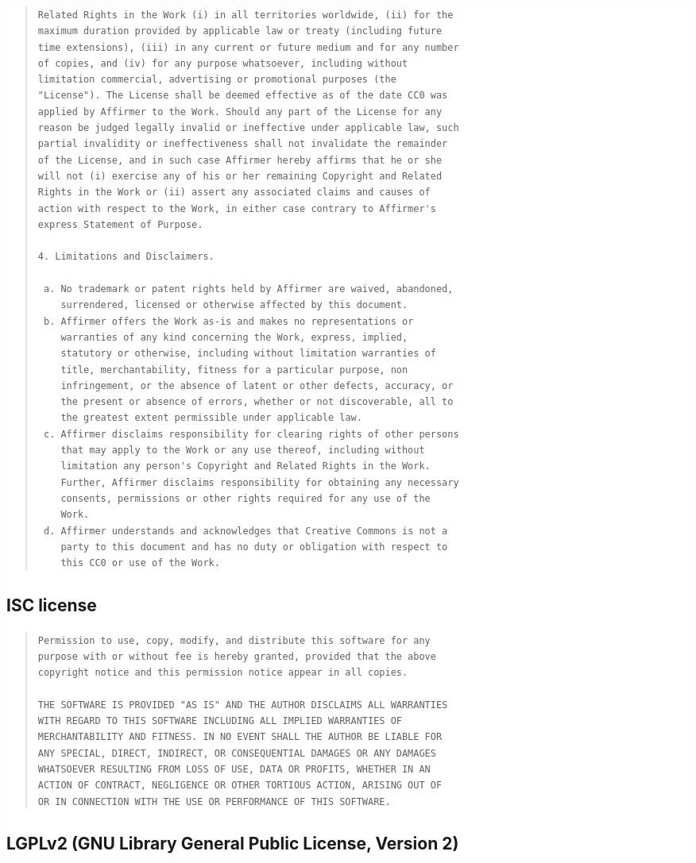 >     Related Rights in the Work (i) in all territories worldwide, (ii) for the
>     maximum duration provided by applicable law or treaty (including future
>     time extensions), (iii) in any current or future medium and for any number
>     of copies, and (iv) for any purpose whatsoever, including without
>     limitation commercial, advertising or promotional purposes (the
>     "License"). The License shall be deemed effective as of the date CC0 was
>     applied by Affirmer to the Work. Should any part of the License for any
>     reason be judged legally invalid or ineffective under applicable law, such
>     partial invalidity or ineffectiveness shall not invalidate the remainder
>     of the License, and in such case Affirmer hereby affirms that he or she
>     will not (i) exercise any of his or her remaining Copyright and Related
>     Rights in the Work or (ii) assert any associated claims and causes of
>     action with respect to the Work, in either case contrary to Affirmer's
>     express Statement of Purpose.
>
>     4. Limitations and Disclaimers.
>
>      a. No trademark or patent rights held by Affirmer are waived, abandoned,
>         surrendered, licensed or otherwise affected by this document.
>      b. Affirmer offers the Work as-is and makes no representations or
>         warranties of any kind concerning the Work, express, implied,
>         statutory or otherwise, including without limitation warranties of
>         title, merchantability, fitness for a particular purpose, non
>         infringement, or the absence of latent or other defects, accuracy, or
>         the present or absence of errors, whether or not discoverable, all to
>         the greatest extent permissible under applicable law.
>      c. Affirmer disclaims responsibility for clearing rights of other persons
>         that may apply to the Work or any use thereof, including without
>         limitation any person's Copyright and Related Rights in the Work.
>         Further, Affirmer disclaims responsibility for obtaining any necessary
>         consents, permissions or other rights required for any use of the
>         Work.
>      d. Affirmer understands and acknowledges that Creative Commons is not a
>         party to this document and has no duty or obligation with respect to
>         this CC0 or use of the Work.

## ISC license

>     Permission to use, copy, modify, and distribute this software for any
>     purpose with or without fee is hereby granted, provided that the above
>     copyright notice and this permission notice appear in all copies.
>
>     THE SOFTWARE IS PROVIDED "AS IS" AND THE AUTHOR DISCLAIMS ALL WARRANTIES
>     WITH REGARD TO THIS SOFTWARE INCLUDING ALL IMPLIED WARRANTIES OF
>     MERCHANTABILITY AND FITNESS. IN NO EVENT SHALL THE AUTHOR BE LIABLE FOR
>     ANY SPECIAL, DIRECT, INDIRECT, OR CONSEQUENTIAL DAMAGES OR ANY DAMAGES
>     WHATSOEVER RESULTING FROM LOSS OF USE, DATA OR PROFITS, WHETHER IN AN
>     ACTION OF CONTRACT, NEGLIGENCE OR OTHER TORTIOUS ACTION, ARISING OUT OF
>     OR IN CONNECTION WITH THE USE OR PERFORMANCE OF THIS SOFTWARE.

## LGPLv2 (GNU Library General Public License, Version 2)
